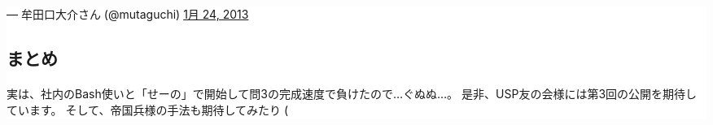 — 牟田口大介さん (@mutaguchi) <a href="https://twitter.com/mutaguchi/status/294258129418473472">1月 24, 2013</a></blockquote>
<h2>まとめ</h2>
<p>実は、社内のBash使いと「せーの」で開始して問3の完成速度で負けたので…ぐぬぬ…。 是非、USP友の会様には第3回の公開を期待しています。 そして、帝国兵様の手法も期待してみたり (</p>

